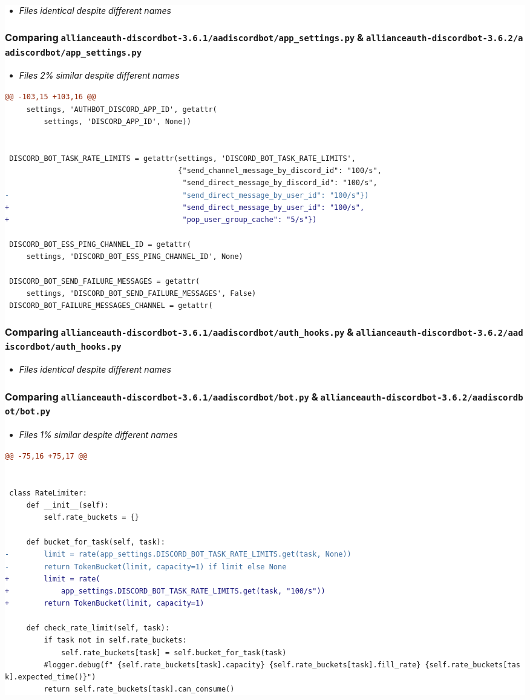  * *Files identical despite different names*

### Comparing `allianceauth-discordbot-3.6.1/aadiscordbot/app_settings.py` & `allianceauth-discordbot-3.6.2/aadiscordbot/app_settings.py`

 * *Files 2% similar despite different names*

```diff
@@ -103,15 +103,16 @@
     settings, 'AUTHBOT_DISCORD_APP_ID', getattr(
         settings, 'DISCORD_APP_ID', None))
 
 
 DISCORD_BOT_TASK_RATE_LIMITS = getattr(settings, 'DISCORD_BOT_TASK_RATE_LIMITS',
                                        {"send_channel_message_by_discord_id": "100/s",
                                         "send_direct_message_by_discord_id": "100/s",
-                                        "send_direct_message_by_user_id": "100/s"})
+                                        "send_direct_message_by_user_id": "100/s",
+                                        "pop_user_group_cache": "5/s"})
 
 DISCORD_BOT_ESS_PING_CHANNEL_ID = getattr(
     settings, 'DISCORD_BOT_ESS_PING_CHANNEL_ID', None)
 
 DISCORD_BOT_SEND_FAILURE_MESSAGES = getattr(
     settings, 'DISCORD_BOT_SEND_FAILURE_MESSAGES', False)
 DISCORD_BOT_FAILURE_MESSAGES_CHANNEL = getattr(
```

### Comparing `allianceauth-discordbot-3.6.1/aadiscordbot/auth_hooks.py` & `allianceauth-discordbot-3.6.2/aadiscordbot/auth_hooks.py`

 * *Files identical despite different names*

### Comparing `allianceauth-discordbot-3.6.1/aadiscordbot/bot.py` & `allianceauth-discordbot-3.6.2/aadiscordbot/bot.py`

 * *Files 1% similar despite different names*

```diff
@@ -75,16 +75,17 @@
 
 
 class RateLimiter:
     def __init__(self):
         self.rate_buckets = {}
 
     def bucket_for_task(self, task):
-        limit = rate(app_settings.DISCORD_BOT_TASK_RATE_LIMITS.get(task, None))
-        return TokenBucket(limit, capacity=1) if limit else None
+        limit = rate(
+            app_settings.DISCORD_BOT_TASK_RATE_LIMITS.get(task, "100/s"))
+        return TokenBucket(limit, capacity=1)
 
     def check_rate_limit(self, task):
         if task not in self.rate_buckets:
             self.rate_buckets[task] = self.bucket_for_task(task)
         #logger.debug(f" {self.rate_buckets[task].capacity} {self.rate_buckets[task].fill_rate} {self.rate_buckets[task].expected_time()}")
         return self.rate_buckets[task].can_consume()
```
